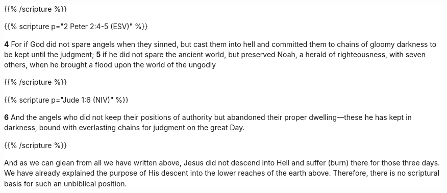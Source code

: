 {{% /scripture %}}  

{{% scripture p="2 Peter 2:4-5 (ESV)" %}}  

**4** For if God did not spare angels when they sinned, but cast them into hell and committed them to chains of gloomy darkness to be kept until the judgment; **5** if he did not spare the ancient world, but preserved Noah, a herald of righteousness, with seven others, when he brought a flood upon the world of the ungodly                    

{{% /scripture %}}  

{{% scripture p="Jude 1:6 (NIV)" %}}  

**6** And the angels who did not keep their positions of authority but abandoned their proper dwelling—these he has kept in darkness, bound with everlasting chains for judgment on the great Day.                                                           

  {{% /scripture %}}  

And as we can glean from all we have written above, Jesus did not descend into Hell and suffer (burn) there for those three days. We have already explained the purpose of His descent into the lower reaches of the earth above. Therefore, there is no scriptural basis for such an unbiblical position. 





